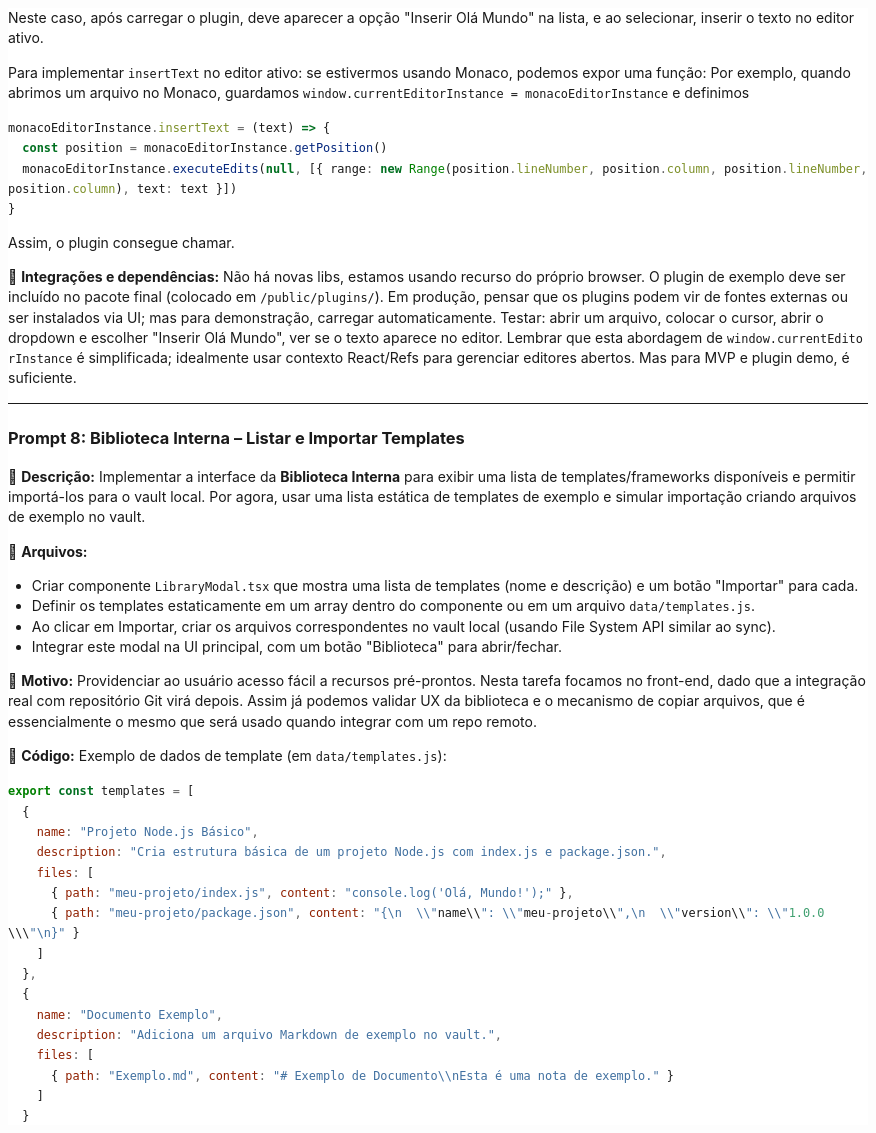 Neste caso, após carregar o plugin, deve aparecer a opção "Inserir Olá Mundo" na lista, e ao selecionar, inserir o texto no editor ativo.

Para implementar `insertText` no editor ativo: se estivermos usando Monaco, podemos expor uma função: Por exemplo, quando abrimos um arquivo no Monaco, guardamos `window.currentEditorInstance = monacoEditorInstance` e definimos

```ts
monacoEditorInstance.insertText = (text) => {
  const position = monacoEditorInstance.getPosition()
  monacoEditorInstance.executeEdits(null, [{ range: new Range(position.lineNumber, position.column, position.lineNumber, position.column), text: text }])
}
```

Assim, o plugin consegue chamar.

🔗 **Integrações e dependências:** Não há novas libs, estamos usando recurso do próprio browser. O plugin de exemplo deve ser incluído no pacote final (colocado em `/public/plugins/`). Em produção, pensar que os plugins podem vir de fontes externas ou ser instalados via UI; mas para demonstração, carregar automaticamente. Testar: abrir um arquivo, colocar o cursor, abrir o dropdown e escolher "Inserir Olá Mundo", ver se o texto aparece no editor. Lembrar que esta abordagem de `window.currentEditorInstance` é simplificada; idealmente usar contexto React/Refs para gerenciar editores abertos. Mas para MVP e plugin demo, é suficiente.

---

### Prompt 8: Biblioteca Interna – Listar e Importar Templates

📜 **Descrição:** Implementar a interface da **Biblioteca Interna** para exibir uma lista de templates/frameworks disponíveis e permitir importá-los para o vault local. Por agora, usar uma lista estática de templates de exemplo e simular importação criando arquivos de exemplo no vault.

📝 **Arquivos:**

- Criar componente `LibraryModal.tsx` que mostra uma lista de templates (nome e descrição) e um botão "Importar" para cada.
- Definir os templates estaticamente em um array dentro do componente ou em um arquivo `data/templates.js`.
- Ao clicar em Importar, criar os arquivos correspondentes no vault local (usando File System API similar ao sync).
- Integrar este modal na UI principal, com um botão "Biblioteca" para abrir/fechar.

🔧 **Motivo:** Providenciar ao usuário acesso fácil a recursos pré-prontos. Nesta tarefa focamos no front-end, dado que a integração real com repositório Git virá depois. Assim já podemos validar UX da biblioteca e o mecanismo de copiar arquivos, que é essencialmente o mesmo que será usado quando integrar com um repo remoto.

💾 **Código:** Exemplo de dados de template (em `data/templates.js`):

```js
export const templates = [
  {
    name: "Projeto Node.js Básico",
    description: "Cria estrutura básica de um projeto Node.js com index.js e package.json.",
    files: [
      { path: "meu-projeto/index.js", content: "console.log('Olá, Mundo!');" },
      { path: "meu-projeto/package.json", content: "{\n  \\"name\\": \\"meu-projeto\\",\n  \\"version\\": \\"1.0.0\\\"\n}" }
    ]
  },
  {
    name: "Documento Exemplo",
    description: "Adiciona um arquivo Markdown de exemplo no vault.",
    files: [
      { path: "Exemplo.md", content: "# Exemplo de Documento\\nEsta é uma nota de exemplo." }
    ]
  }
```